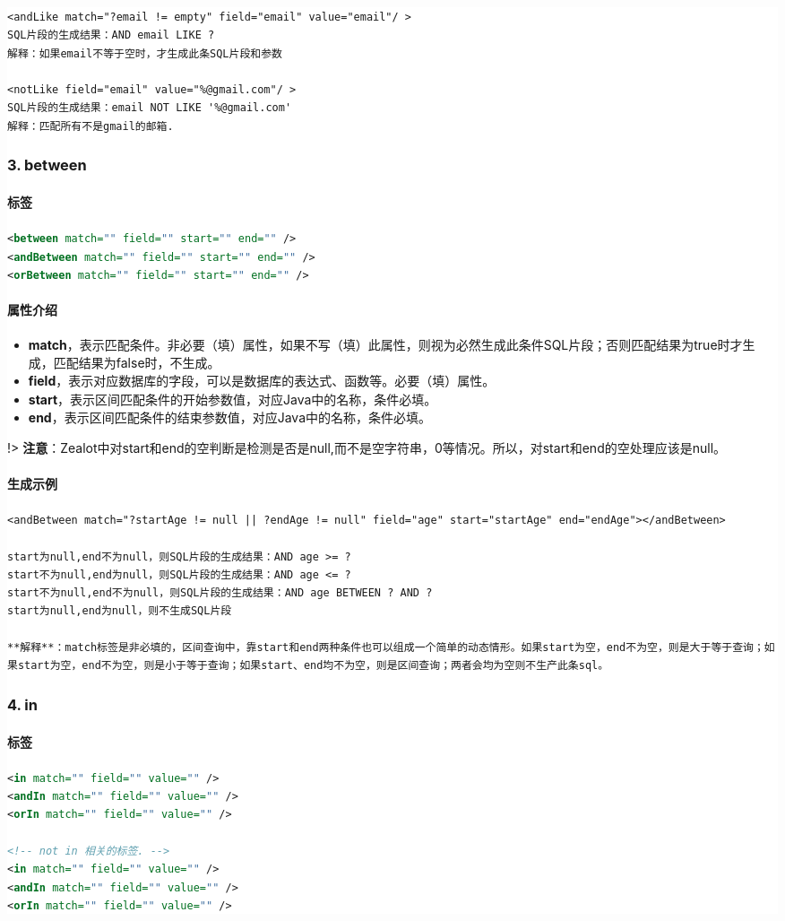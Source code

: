 ```markup
<andLike match="?email != empty" field="email" value="email"/ >
SQL片段的生成结果：AND email LIKE ?
解释：如果email不等于空时，才生成此条SQL片段和参数

<notLike field="email" value="%@gmail.com"/ >
SQL片段的生成结果：email NOT LIKE '%@gmail.com'
解释：匹配所有不是gmail的邮箱.
```

### 3. between

#### 标签

```xml
<between match="" field="" start="" end="" />
<andBetween match="" field="" start="" end="" />
<orBetween match="" field="" start="" end="" />
```

#### 属性介绍

- **match**，表示匹配条件。非必要（填）属性，如果不写（填）此属性，则视为必然生成此条件SQL片段；否则匹配结果为true时才生成，匹配结果为false时，不生成。
- **field**，表示对应数据库的字段，可以是数据库的表达式、函数等。必要（填）属性。
- **start**，表示区间匹配条件的开始参数值，对应Java中的名称，条件必填。
- **end**，表示区间匹配条件的结束参数值，对应Java中的名称，条件必填。

!> **注意**：Zealot中对start和end的空判断是检测是否是null,而不是空字符串，0等情况。所以，对start和end的空处理应该是null。

#### 生成示例

```markup
<andBetween match="?startAge != null || ?endAge != null" field="age" start="startAge" end="endAge"></andBetween>

start为null,end不为null，则SQL片段的生成结果：AND age >= ?
start不为null,end为null，则SQL片段的生成结果：AND age <= ?
start不为null,end不为null，则SQL片段的生成结果：AND age BETWEEN ? AND ?
start为null,end为null，则不生成SQL片段

**解释**：match标签是非必填的，区间查询中，靠start和end两种条件也可以组成一个简单的动态情形。如果start为空，end不为空，则是大于等于查询；如果start为空，end不为空，则是小于等于查询；如果start、end均不为空，则是区间查询；两者会均为空则不生产此条sql。
```

### 4. in

#### 标签

```xml
<in match="" field="" value="" />
<andIn match="" field="" value="" />
<orIn match="" field="" value="" />

<!-- not in 相关的标签. -->
<in match="" field="" value="" />
<andIn match="" field="" value="" />
<orIn match="" field="" value="" />
```
